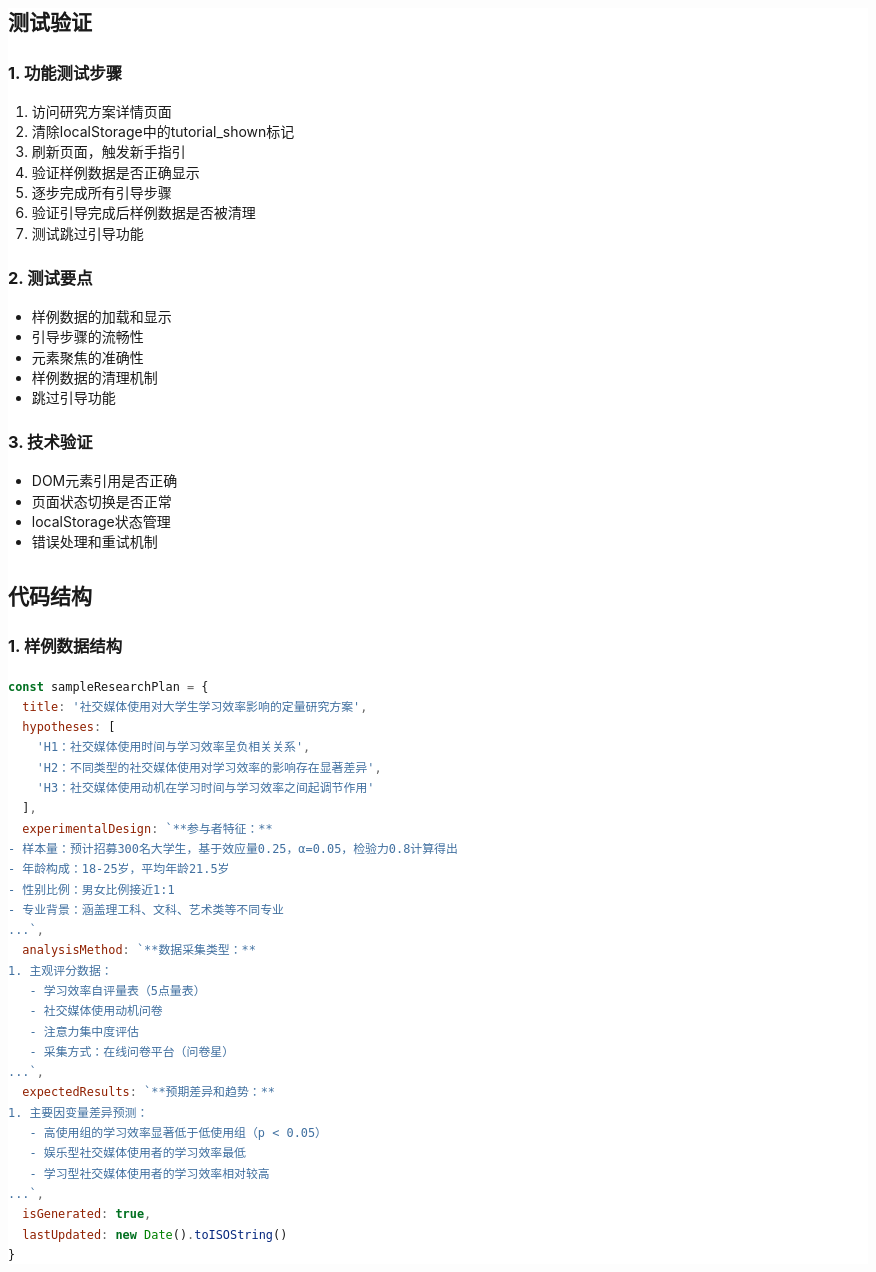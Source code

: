 ## 测试验证

### 1. 功能测试步骤

1. 访问研究方案详情页面
2. 清除localStorage中的tutorial_shown标记
3. 刷新页面，触发新手指引
4. 验证样例数据是否正确显示
5. 逐步完成所有引导步骤
6. 验证引导完成后样例数据是否被清理
7. 测试跳过引导功能

### 2. 测试要点

- 样例数据的加载和显示
- 引导步骤的流畅性
- 元素聚焦的准确性
- 样例数据的清理机制
- 跳过引导功能

### 3. 技术验证

- DOM元素引用是否正确
- 页面状态切换是否正常
- localStorage状态管理
- 错误处理和重试机制

## 代码结构

### 1. 样例数据结构

```javascript
const sampleResearchPlan = {
  title: '社交媒体使用对大学生学习效率影响的定量研究方案',
  hypotheses: [
    'H1：社交媒体使用时间与学习效率呈负相关关系',
    'H2：不同类型的社交媒体使用对学习效率的影响存在显著差异',
    'H3：社交媒体使用动机在学习时间与学习效率之间起调节作用'
  ],
  experimentalDesign: `**参与者特征：**
- 样本量：预计招募300名大学生，基于效应量0.25，α=0.05，检验力0.8计算得出
- 年龄构成：18-25岁，平均年龄21.5岁
- 性别比例：男女比例接近1:1
- 专业背景：涵盖理工科、文科、艺术类等不同专业
...`,
  analysisMethod: `**数据采集类型：**
1. 主观评分数据：
   - 学习效率自评量表（5点量表）
   - 社交媒体使用动机问卷
   - 注意力集中度评估
   - 采集方式：在线问卷平台（问卷星）
...`,
  expectedResults: `**预期差异和趋势：**
1. 主要因变量差异预测：
   - 高使用组的学习效率显著低于低使用组（p < 0.05）
   - 娱乐型社交媒体使用者的学习效率最低
   - 学习型社交媒体使用者的学习效率相对较高
...`,
  isGenerated: true,
  lastUpdated: new Date().toISOString()
}
```
